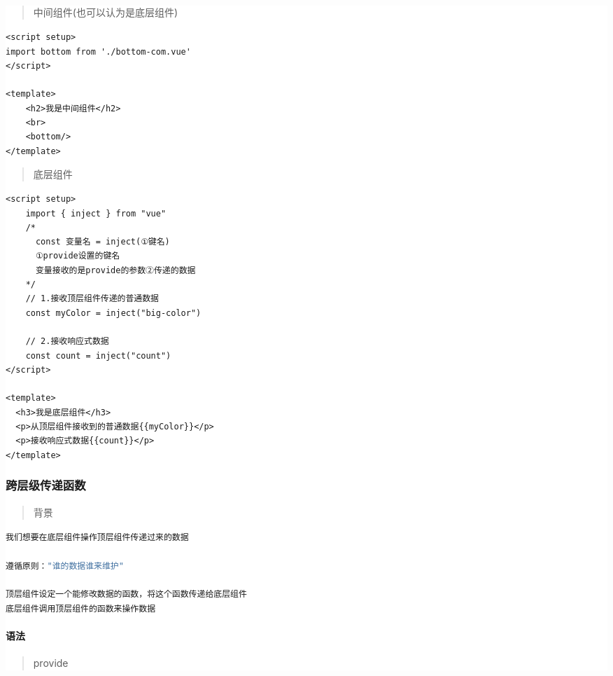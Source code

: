 >中间组件(也可以认为是底层组件)

```vue
<script setup>
import bottom from './bottom-com.vue'
</script>

<template>
	<h2>我是中间组件</h2>
	<br>
	<bottom/>
</template>
```

>底层组件

```vue
<script setup>
    import { inject } from "vue"
    /* 
      const 变量名 = inject(①键名)
      ①provide设置的键名
      变量接收的是provide的参数②传递的数据
    */
    // 1.接收顶层组件传递的普通数据
    const myColor = inject("big-color")

    // 2.接收响应式数据
    const count = inject("count")
</script>

<template>
  <h3>我是底层组件</h3>
  <p>从顶层组件接收到的普通数据{{myColor}}</p>
  <p>接收响应式数据{{count}}</p>
</template>
```

### 跨层级传递函数

>背景

```sh
我们想要在底层组件操作顶层组件传递过来的数据

遵循原则："谁的数据谁来维护"

顶层组件设定一个能修改数据的函数，将这个函数传递给底层组件
底层组件调用顶层组件的函数来操作数据
```

#### 语法

>provide
